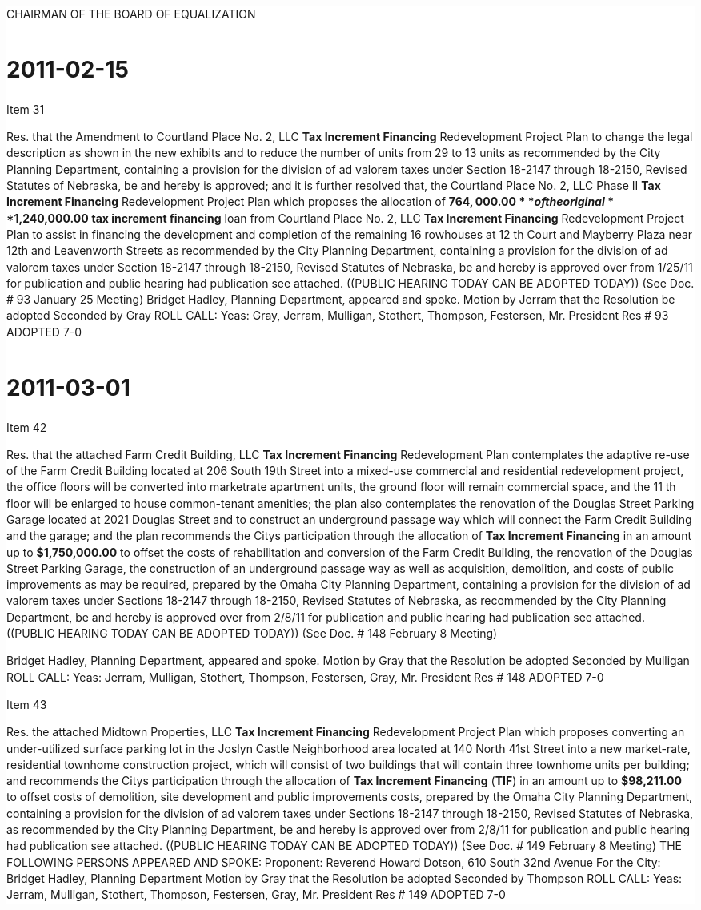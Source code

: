 CHAIRMAN OF THE BOARD OF EQUALIZATION


# 2011-02-15

Item 31

Res. that the Amendment to Courtland Place No. 2, LLC **Tax Increment Financing** Redevelopment Project Plan to change the legal description as shown in the new exhibits and to reduce the number of units from 29 to 13 units as recommended by the City Planning Department, containing a provision for the division of ad valorem taxes under Section 18-2147 through 18-2150, Revised Statutes of Nebraska, be and hereby is approved; and it is further resolved that, the Courtland Place No. 2, LLC Phase II **Tax Increment Financing** Redevelopment Project Plan which proposes the allocation of **$764,000.00** of the original **$1,240,000.00** **tax increment financing** loan from Courtland Place No. 2, LLC **Tax Increment Financing** Redevelopment Project Plan to assist in financing the development and completion of the remaining 16 rowhouses at 12 th Court and Mayberry Plaza near 12th and Leavenworth Streets as recommended by the City Planning Department, containing a provision for the division of ad valorem taxes under Section 18-2147 through 18-2150, Revised Statutes of Nebraska, be and hereby is approved  over from 1/25/11 for publication and public hearing  had publication  see attached. ((PUBLIC HEARING TODAY  CAN BE ADOPTED TODAY)) (See Doc. # 93  January 25 Meeting) Bridget Hadley, Planning Department, appeared and spoke. Motion by Jerram that the Resolution be adopted Seconded by Gray ROLL CALL: Yeas: Gray, Jerram, Mulligan, Stothert, Thompson, Festersen, Mr. President Res # 93  ADOPTED 7-0


# 2011-03-01

Item 42

Res. that the attached Farm Credit Building, LLC **Tax Increment Financing** Redevelopment Plan contemplates the adaptive re-use of the Farm Credit Building located at 206 South 19th Street into a mixed-use commercial and residential redevelopment project, the office floors will be converted into marketrate apartment units, the ground floor will remain commercial space, and the 11 th floor will be enlarged to house common-tenant amenities; the plan also contemplates the renovation of the Douglas Street Parking Garage located at 2021 Douglas Street and to construct an underground passage way which will connect the Farm Credit Building and the garage; and the plan recommends the Citys participation through the allocation of **Tax Increment Financing** in an amount up to **$1,750,000.00** to offset the costs of rehabilitation and conversion of the Farm Credit Building, the renovation of the Douglas Street Parking Garage, the construction of an underground passage way as well as acquisition, demolition, and costs of public improvements as may be required, prepared by the Omaha City Planning Department, containing a provision for the division of ad valorem taxes under Sections 18-2147 through 18-2150, Revised Statutes of Nebraska, as recommended by the City Planning Department, be and hereby is approved  over from 2/8/11 for publication and public hearing  had publication  see attached. ((PUBLIC HEARING TODAY  CAN BE ADOPTED TODAY)) (See Doc. # 148  February 8 Meeting)

Bridget Hadley, Planning Department, appeared and spoke. Motion by Gray that the Resolution be adopted Seconded by Mulligan ROLL CALL: Yeas: Jerram, Mulligan, Stothert, Thompson, Festersen, Gray, Mr. President Res # 148  ADOPTED 7-0

Item 43

Res. the attached Midtown Properties, LLC **Tax Increment Financing** Redevelopment Project Plan which proposes converting an under-utilized surface parking lot in the Joslyn Castle Neighborhood area located at 140 North 41st Street into a new market-rate, residential townhome construction project, which will consist of two buildings that will contain three townhome units per building; and recommends the Citys participation through the allocation of **Tax Increment Financing** (**TIF**) in an amount up to **$98,211.00** to offset costs of demolition, site development and public improvements costs, prepared by the Omaha City Planning Department, containing a provision for the division of ad valorem taxes under Sections 18-2147 through 18-2150, Revised Statutes of Nebraska, as recommended by the City Planning Department, be and hereby is approved  over from 2/8/11 for publication and public hearing  had publication  see attached. ((PUBLIC HEARING TODAY  CAN BE ADOPTED TODAY)) (See Doc. # 149  February 8 Meeting) THE FOLLOWING PERSONS APPEARED AND SPOKE: Proponent: Reverend Howard Dotson, 610 South 32nd Avenue For the City: Bridget Hadley, Planning Department Motion by Gray that the Resolution be adopted Seconded by Thompson ROLL CALL: Yeas: Jerram, Mulligan, Stothert, Thompson, Festersen, Gray, Mr. President Res # 149  ADOPTED 7-0
